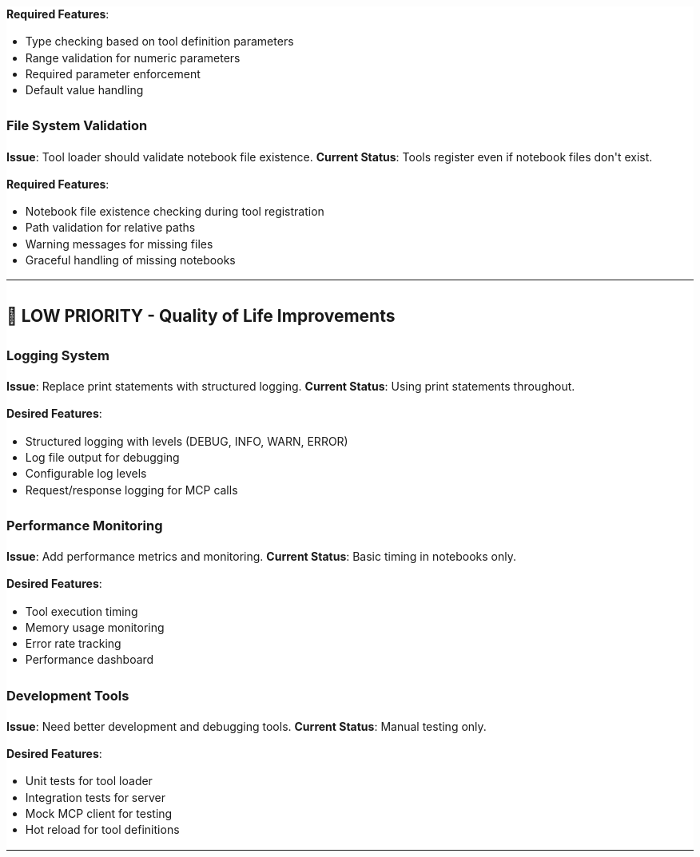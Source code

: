 **Required Features**:
- Type checking based on tool definition parameters
- Range validation for numeric parameters
- Required parameter enforcement
- Default value handling

### File System Validation
**Issue**: Tool loader should validate notebook file existence.
**Current Status**: Tools register even if notebook files don't exist.

**Required Features**:
- Notebook file existence checking during tool registration
- Path validation for relative paths
- Warning messages for missing files
- Graceful handling of missing notebooks

---

## 🔶 LOW PRIORITY - Quality of Life Improvements

### Logging System
**Issue**: Replace print statements with structured logging.
**Current Status**: Using print statements throughout.

**Desired Features**:
- Structured logging with levels (DEBUG, INFO, WARN, ERROR)
- Log file output for debugging
- Configurable log levels
- Request/response logging for MCP calls

### Performance Monitoring
**Issue**: Add performance metrics and monitoring.
**Current Status**: Basic timing in notebooks only.

**Desired Features**:
- Tool execution timing
- Memory usage monitoring
- Error rate tracking
- Performance dashboard

### Development Tools
**Issue**: Need better development and debugging tools.
**Current Status**: Manual testing only.

**Desired Features**:
- Unit tests for tool loader
- Integration tests for server
- Mock MCP client for testing
- Hot reload for tool definitions

---
